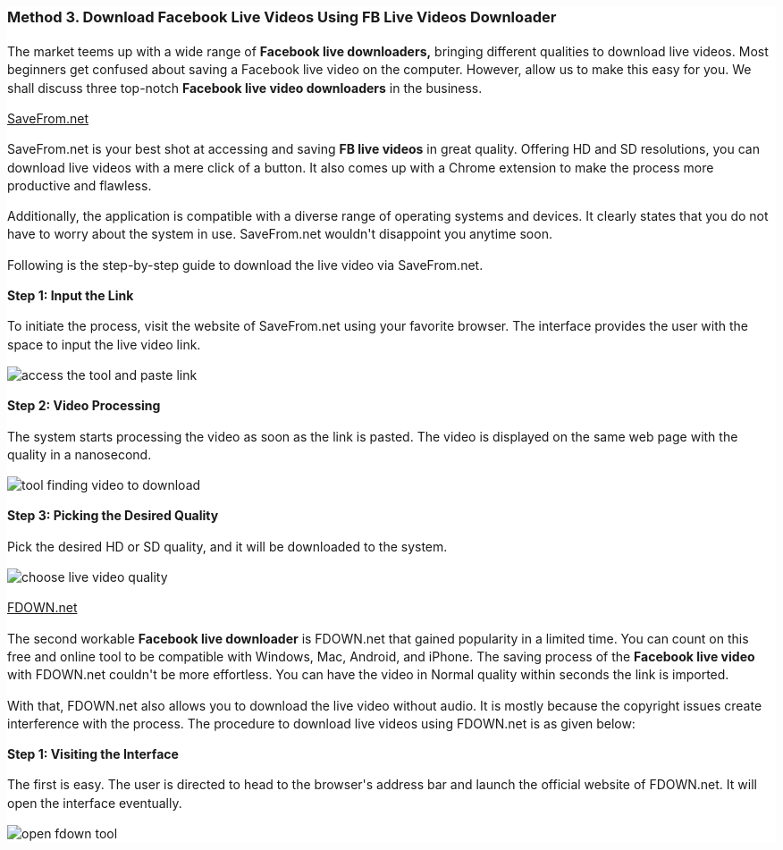 ### Method 3\. Download Facebook Live Videos Using FB Live Videos Downloader

The market teems up with a wide range of **Facebook live downloaders,** bringing different qualities to download live videos. Most beginners get confused about saving a Facebook live video on the computer. However, allow us to make this easy for you. We shall discuss three top-notch **Facebook live video downloaders** in the business.

[SaveFrom.net](https://en.savefrom.net/9-how-to-download-facebook-video-35.html)

SaveFrom.net is your best shot at accessing and saving **FB live videos** in great quality. Offering HD and SD resolutions, you can download live videos with a mere click of a button. It also comes up with a Chrome extension to make the process more productive and flawless.

Additionally, the application is compatible with a diverse range of operating systems and devices. It clearly states that you do not have to worry about the system in use. SaveFrom.net wouldn't disappoint you anytime soon.

Following is the step-by-step guide to download the live video via SaveFrom.net.

**Step 1: Input the Link**

To initiate the process, visit the website of SaveFrom.net using your favorite browser. The interface provides the user with the space to input the live video link.

![access the tool and paste link](https://images.wondershare.com/filmora/article-images/2021/facebook-live-video-downloader-3.jpg)

**Step 2: Video Processing**

The system starts processing the video as soon as the link is pasted. The video is displayed on the same web page with the quality in a nanosecond.

![tool finding video to download](https://images.wondershare.com/filmora/article-images/2021/facebook-live-video-downloader-4.jpg)

**Step 3: Picking the Desired Quality**

Pick the desired HD or SD quality, and it will be downloaded to the system.

![choose live video quality](https://images.wondershare.com/filmora/article-images/2021/facebook-live-video-downloader-5.jpg)

[FDOWN.net](https://fdown.net/index.php)

The second workable **Facebook live downloader** is FDOWN.net that gained popularity in a limited time. You can count on this free and online tool to be compatible with Windows, Mac, Android, and iPhone. The saving process of the **Facebook live video** with FDOWN.net couldn't be more effortless. You can have the video in Normal quality within seconds the link is imported.

With that, FDOWN.net also allows you to download the live video without audio. It is mostly because the copyright issues create interference with the process. The procedure to download live videos using FDOWN.net is as given below:

**Step 1: Visiting the Interface**

The first is easy. The user is directed to head to the browser's address bar and launch the official website of FDOWN.net. It will open the interface eventually.

![open fdown tool](https://images.wondershare.com/filmora/article-images/2021/facebook-live-video-downloader-6.jpg)
